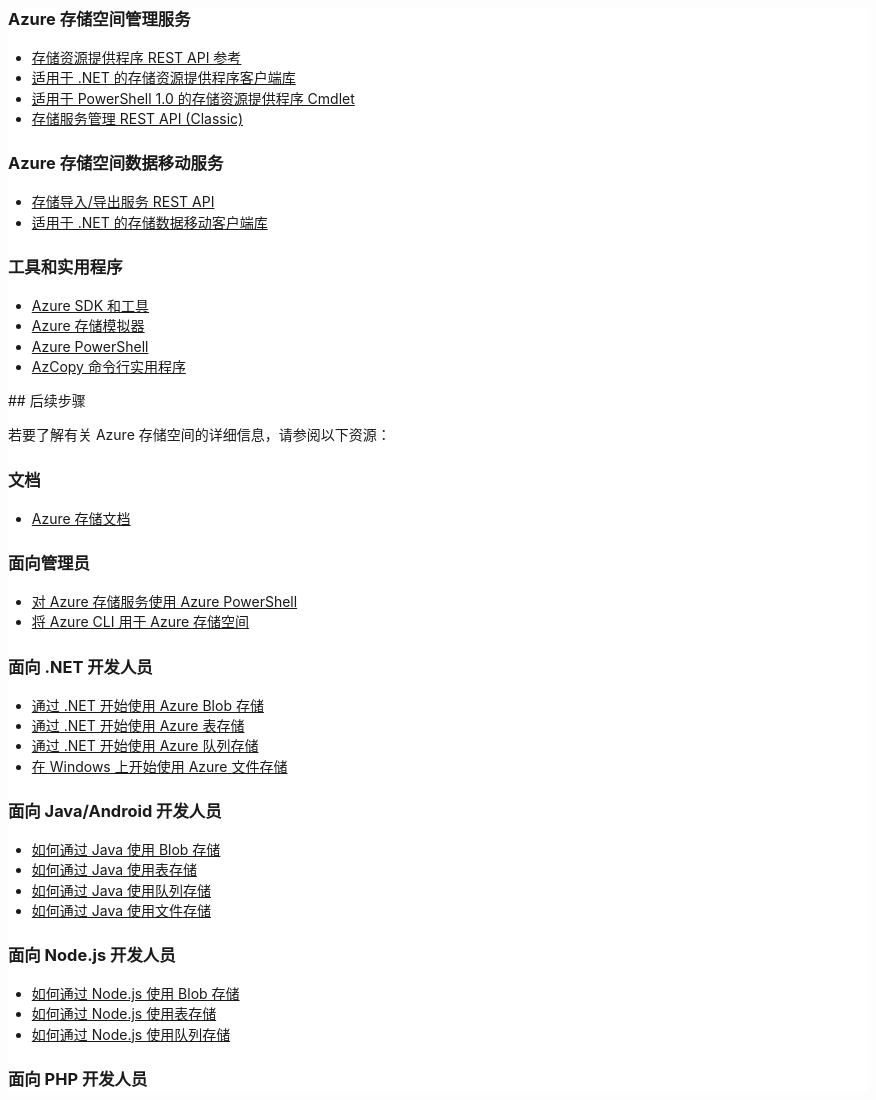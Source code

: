### Azure 存储空间管理服务

- [存储资源提供程序 REST API 参考](https://msdn.microsoft.com/zh-cn/library/azure/mt163683.aspx)
- [适用于 .NET 的存储资源提供程序客户端库](https://msdn.microsoft.com/zh-cn/library/azure/mt131037.aspx)
- [适用于 PowerShell 1.0 的存储资源提供程序 Cmdlet](https://msdn.microsoft.com/zh-cn/library/azure/mt607151.aspx)
- [存储服务管理 REST API (Classic)](https://msdn.microsoft.com/zh-cn/library/azure/ee460790.aspx)

### Azure 存储空间数据移动服务 

- [存储导入/导出服务 REST API](https://msdn.microsoft.com/zh-cn/library/azure/dn529096.aspx)
- [适用于 .NET 的存储数据移动客户端库](https://www.nuget.org/packages/Microsoft.Azure.Storage.DataMovement/)

### 工具和实用程序

- [Azure SDK 和工具](/downloads/)
- [Azure 存储模拟器](http://www.microsoft.com/en-in/download/details.aspx?id=43709)
- [Azure PowerShell](/documentation/articles/powershell-install-configure/)
- [AzCopy 命令行实用程序](http://aka.ms/downloadazcopy)

##<a id="next-steps"></a> 后续步骤

若要了解有关 Azure 存储空间的详细信息，请参阅以下资源：

### 文档

- [Azure 存储文档](/documentation/services/storage/)

### 面向管理员

- [对 Azure 存储服务使用 Azure PowerShell](/documentation/articles/storage-powershell-guide-full/)
- [将 Azure CLI 用于 Azure 存储空间](/documentation/articles/storage-azure-cli/)

### 面向 .NET 开发人员

- [通过 .NET 开始使用 Azure Blob 存储](/documentation/articles/storage-dotnet-how-to-use-blobs/)
- [通过 .NET 开始使用 Azure 表存储](/documentation/articles/storage-dotnet-how-to-use-tables/)
- [通过 .NET 开始使用 Azure 队列存储](/documentation/articles/storage-dotnet-how-to-use-queues/)
- [在 Windows 上开始使用 Azure 文件存储](/documentation/articles/storage-dotnet-how-to-use-files/)

### 面向 Java/Android 开发人员

- [如何通过 Java 使用 Blob 存储](/documentation/articles/storage-java-how-to-use-blob-storage/)
- [如何通过 Java 使用表存储](/documentation/articles/storage-java-how-to-use-table-storage/)
- [如何通过 Java 使用队列存储](/documentation/articles/storage-java-how-to-use-queue-storage/)
- [如何通过 Java 使用文件存储](/documentation/articles/storage-java-how-to-use-file-storage/)

### 面向 Node.js 开发人员

- [如何通过 Node.js 使用 Blob 存储](/documentation/articles/storage-nodejs-how-to-use-blob-storage/)
- [如何通过 Node.js 使用表存储](/documentation/articles/storage-nodejs-how-to-use-table-storage/)
- [如何通过 Node.js 使用队列存储](/documentation/articles/storage-nodejs-how-to-use-queues/)

### 面向 PHP 开发人员
